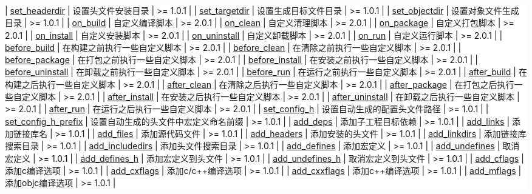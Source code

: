 | [set_headerdir](#targetset_headerdir)       | 设置头文件安装目录                   | >= 1.0.1 |
| [set_targetdir](#targetset_targetdir)       | 设置生成目标文件目录                 | >= 1.0.1 |
| [set_objectdir](#targetset_objectdir)       | 设置对象文件生成目录                 | >= 1.0.1 |
| [on_build](#targeton_build)                 | 自定义编译脚本                       | >= 2.0.1 |
| [on_clean](#targeton_clean)                 | 自定义清理脚本                       | >= 2.0.1 |
| [on_package](#targeton_package)             | 自定义打包脚本                       | >= 2.0.1 |
| [on_install](#targeton_install)             | 自定义安装脚本                       | >= 2.0.1 |
| [on_uninstall](#targeton_uninstall)         | 自定义卸载脚本                       | >= 2.0.1 |
| [on_run](#targeton_run)                     | 自定义运行脚本                       | >= 2.0.1 |
| [before_build](#targetbefore_build)         | 在构建之前执行一些自定义脚本         | >= 2.0.1 |
| [before_clean](#targetbefore_clean)         | 在清除之前执行一些自定义脚本         | >= 2.0.1 |
| [before_package](#targetbefore_package)     | 在打包之前执行一些自定义脚本         | >= 2.0.1 |
| [before_install](#targetbefore_install)     | 在安装之前执行一些自定义脚本         | >= 2.0.1 |
| [before_uninstall](#targetbefore_uninstall) | 在卸载之前执行一些自定义脚本         | >= 2.0.1 |
| [before_run](#targetbefore_run)             | 在运行之前执行一些自定义脚本         | >= 2.0.1 |
| [after_build](#targetafter_build)           | 在构建之后执行一些自定义脚本         | >= 2.0.1 |
| [after_clean](#targetafter_clean)           | 在清除之后执行一些自定义脚本         | >= 2.0.1 |
| [after_package](#targetafter_package)       | 在打包之后执行一些自定义脚本         | >= 2.0.1 |
| [after_install](#targetafter_install)       | 在安装之后执行一些自定义脚本         | >= 2.0.1 |
| [after_uninstall](#targetafter_uninstall)   | 在卸载之后执行一些自定义脚本         | >= 2.0.1 |
| [after_run](#targetafter_run)               | 在运行之后执行一些自定义脚本         | >= 2.0.1 |
| [set_config_h](#targetset_config_h)         | 设置自动生成的配置头文件路径         | >= 1.0.1 |
| [set_config_h_prefix](#targetset_config_h)  | 设置自动生成的头文件中宏定义命名前缀 | >= 1.0.1 |
| [add_deps](#targetadd_deps)                 | 添加子工程目标依赖                   | >= 1.0.1 |
| [add_links](#targetadd_links)               | 添加链接库名                         | >= 1.0.1 |
| [add_files](#targetadd_files)               | 添加源代码文件                       | >= 1.0.1 |
| [add_headers](#targetadd_headers)           | 添加安装的头文件                     | >= 1.0.1 |
| [add_linkdirs](#targetadd_linkdirs)         | 添加链接库搜索目录                   | >= 1.0.1 |
| [add_includedirs](#targetadd_includedirs)   | 添加头文件搜索目录                   | >= 1.0.1 |
| [add_defines](#targetadd_defines)           | 添加宏定义                           | >= 1.0.1 |
| [add_undefines](#targetadd_undefines)       | 取消宏定义                           | >= 1.0.1 |
| [add_defines_h](#targetadd_defines_h)       | 添加宏定义到头文件                   | >= 1.0.1 |
| [add_undefines_h](#targetadd_undefines_h)   | 取消宏定义到头文件                   | >= 1.0.1 |
| [add_cflags](#targetadd_cflags)             | 添加c编译选项                        | >= 1.0.1 |
| [add_cxflags](#targetadd_cxflags)           | 添加c/c++编译选项                    | >= 1.0.1 |
| [add_cxxflags](#targetadd_cxxflags)         | 添加c++编译选项                      | >= 1.0.1 |
| [add_mflags](#targetadd_mflags)             | 添加objc编译选项                     | >= 1.0.1 |